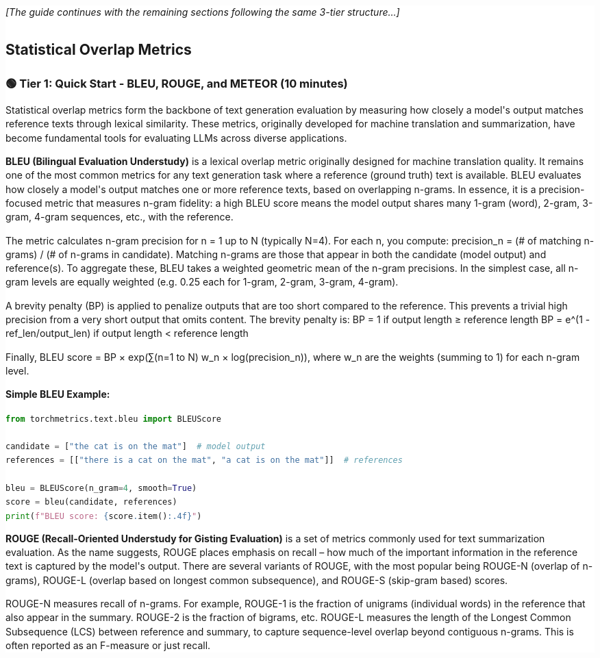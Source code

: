 
*[The guide continues with the remaining sections following the same 3-tier structure...]*


## Statistical Overlap Metrics

### 🟢 Tier 1: Quick Start - BLEU, ROUGE, and METEOR (10 minutes)

Statistical overlap metrics form the backbone of text generation evaluation by measuring how closely a model's output matches reference texts through lexical similarity. These metrics, originally developed for machine translation and summarization, have become fundamental tools for evaluating LLMs across diverse applications.

**BLEU (Bilingual Evaluation Understudy)** is a lexical overlap metric originally designed for machine translation quality. It remains one of the most common metrics for any text generation task where a reference (ground truth) text is available. BLEU evaluates how closely a model's output matches one or more reference texts, based on overlapping n-grams. In essence, it is a precision-focused metric that measures n-gram fidelity: a high BLEU score means the model output shares many 1-gram (word), 2-gram, 3-gram, 4-gram sequences, etc., with the reference.

The metric calculates n-gram precision for n = 1 up to N (typically N=4). For each n, you compute: precision_n = (# of matching n-grams) / (# of n-grams in candidate). Matching n-grams are those that appear in both the candidate (model output) and reference(s). To aggregate these, BLEU takes a weighted geometric mean of the n-gram precisions. In the simplest case, all n-gram levels are equally weighted (e.g. 0.25 each for 1-gram, 2-gram, 3-gram, 4-gram).

A brevity penalty (BP) is applied to penalize outputs that are too short compared to the reference. This prevents a trivial high precision from a very short output that omits content. The brevity penalty is:
BP = 1 if output length ≥ reference length
BP = e^(1 - ref_len/output_len) if output length < reference length

Finally, BLEU score = BP × exp(∑(n=1 to N) w_n × log(precision_n)), where w_n are the weights (summing to 1) for each n-gram level.

**Simple BLEU Example:**
```python
from torchmetrics.text.bleu import BLEUScore

candidate = ["the cat is on the mat"]  # model output
references = [["there is a cat on the mat", "a cat is on the mat"]]  # references

bleu = BLEUScore(n_gram=4, smooth=True)
score = bleu(candidate, references)
print(f"BLEU score: {score.item():.4f}")
```

**ROUGE (Recall-Oriented Understudy for Gisting Evaluation)** is a set of metrics commonly used for text summarization evaluation. As the name suggests, ROUGE places emphasis on recall – how much of the important information in the reference text is captured by the model's output. There are several variants of ROUGE, with the most popular being ROUGE-N (overlap of n-grams), ROUGE-L (overlap based on longest common subsequence), and ROUGE-S (skip-gram based) scores.

ROUGE-N measures recall of n-grams. For example, ROUGE-1 is the fraction of unigrams (individual words) in the reference that also appear in the summary. ROUGE-2 is the fraction of bigrams, etc. ROUGE-L measures the length of the Longest Common Subsequence (LCS) between reference and summary, to capture sequence-level overlap beyond contiguous n-grams. This is often reported as an F-measure or just recall.
